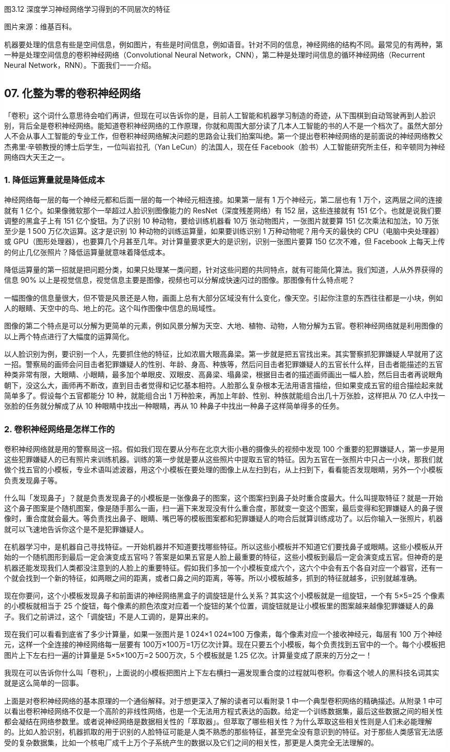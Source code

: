 图3.12 深度学习神经网络学习得到的不同层次的特征

图片来源：维基百科。

机器要处理的信息有些是空间信息，例如图片，有些是时间信息，例如语音。针对不同的信息，神经网络的结构不同。最常见的有两种，第一种是处理空间信息的卷积神经网络（Convolutional Neural Network，CNN），第二种是处理时间信息的循环神经网络（Recurrent Neural Network，RNN）。下面我们一一介绍。

## 07. 化整为零的卷积神经网络

「卷积」这个词什么意思待会咱们再讲，但现在可以告诉你的是，目前人工智能和机器学习制造的奇迹，从下围棋到自动驾驶再到人脸识别，背后全是卷积神经网络。能知道卷积神经网络的工作原理，你就和周围大部分读了几本人工智能的书的人不是一个档次了。虽然大部分人不会从事人工智能的专业工作，但卷积神经网络解决问题的思路会让我们拍案叫绝。第一个提出卷积神经网络的是前面说的神经网络教父杰弗里·辛顿教授的博士后学生，一位叫岩拉孔（Yan LeCun）的法国人，现在任 Facebook（脸书）人工智能研究所主任，和辛顿同为神经网络四大天王之一。

### 1. 降低运算量就是降低成本

神经网络每一层的每一个神经元都和后面一层的每一个神经元相连接。如果第一层有 1 万个神经元，第二层也有 1 万个，这两层之间的连接就有 1 亿个。如果像微软那个一举超过人脸识别图像能力的 ResNet（深度残差网络）有 152 层，这些连接就有 151 亿个。也就是说我们要调整的黑盒子上有 151 亿个旋钮。为了识别 10 种动物，要给训练机器看 10万 张动物图片，一张图片就要算 151 亿次乘法和加法，10 万张至少是 1 500 万亿次运算。这才是识别 10 种动物的训练运算量，如果要训练识别 1 万种动物呢？用今天的最快的 CPU（电脑中央处理器）或 GPU（图形处理器），也要算几个月甚至几年。对计算量要求更大的是识别，识别一张图片要算 150 亿次不难，但 Facebook 上每天上传的何止几亿张照片？降低运算量就意味着降低成本。

降低运算量的第一招就是把问题分类，如果只处理某一类问题，针对这些问题的共同特点，就有可能简化算法。我们知道，人从外界获得的信息 90% 以上是视觉信息，视觉信息主要是图像，视频也可以分解成快速闪过的图像。那图像有什么特点呢？

一幅图像的信息量很大，但不管是风景还是人物，画面上总有大部分区域没有什么变化，像天空。引起你注意的东西往往都是一小块，例如人的眼睛、天空中的鸟、地上的花。这个叫作图像中信息的局域性。

图像的第二个特点是可以分解为更简单的元素，例如风景分解为天空、大地、植物、动物，人物分解为五官。卷积神经网络就是利用图像的以上两个特点进行了大幅度的运算简化。

以人脸识别为例，要识别一个人，先要抓住他的特征，比如浓眉大眼高鼻梁。第一步就是把五官找出来。其实警察抓犯罪嫌疑人早就用了这一招。警察局的画师会问目击者犯罪嫌疑人的性别、年龄、身高、种族等，然后问目击者犯罪嫌疑人的五官长什么样，目击者能描述的五官种类非常有限，大眼睛、小眼睛，最多加个单眼皮、双眼皮、高鼻梁、塌鼻梁，根据目击者的描述画师画出一幅人脸，然后目击者再说眼角朝下，没这么大，画师再不断改，直到目击者觉得和记忆基本相符。人脸那么复杂根本无法用语言描绘，但如果变成五官的组合描绘起来就简单多了。假设每个五官都能分 10 种，就能组合出 1 万种脸来，再加上年龄、性别、种族就能组合出几十万张脸，这样把从 70 亿人中找一张脸的任务就分解成了从 10 种眼睛中找出一种眼睛，再从 10 种鼻子中找出一种鼻子这样简单得多的任务。

### 2. 卷积神经网络是怎样工作的

卷积神经网络就是用的警察局这一招。假如我们现在要从分布在北京大街小巷的摄像头的视频中发现 100 个重要的犯罪嫌疑人，第一步是用这些犯罪嫌疑人的已有照片来训练机器。训练的第一步就是要从这些照片中提取五官的特征。因为五官在一张照片中只占一小块，那我们就做个找五官的小模板，专业术语叫滤波器，用这个小模板在要处理的图像上从左扫到右，从上扫到下，看看能否发现眼睛，另外一个小模板负责发现鼻子等。

什么叫「发现鼻子」？就是负责发现鼻子的小模板是一张像鼻子的图案，这个图案扫到鼻子处时重合度最大。什么叫提取特征？就是一开始这个鼻子图案是个随机图案，像是随手那么一画，扫一遍下来发现没有什么重合度，那就变一变这个图案，最后变得和犯罪嫌疑人的鼻子很像时，重合度就会最大。等负责找出鼻子、眼睛、嘴巴等的模板图案都和犯罪嫌疑人的吻合后就算训练成功了。以后你输入一张照片，机器就可以飞速地告诉你这个是不是犯罪嫌疑人。

在机器学习中，是机器自己寻找特征。一开始机器并不知道要找哪些特征。所以这些小模板并不知道它们要找鼻子或眼睛。这些小模板从开始的一个随机图形到最后一定会演变成五官吗？答案是如果五官是人脸上最重要的特征，这些小模板到最后一定会演变成五官。但神奇的是机器还能发现我们人类都没注意到的人脸上的重要特征。假如我们多加一个小模板变成六个，这六个中会有五个各自对应一个器官，还有一个就会找到一个新的特征，如两眼之间的距离，或者口鼻之间的距离，等等。所以小模板越多，抓到的特征就越多，识别就越准确。

现在你要问，这个小模板发现鼻子和前面讲的神经网络黑盒子的调旋钮是什么关系？其实这个小模板就是一组旋钮，一个有 5×5=25 个像素的小模板就相当于 25 个旋钮，每个像素的颜色浓度对应着一个旋钮的某个位置，调旋钮就是让小模板里的图案越来越像犯罪嫌疑人的鼻子。我们之前讲过，这个「调旋钮」不是人工调的，是算出来的。

现在我们可以看看到底省了多少计算量，如果一张图片是 1 024×1 024≈100 万像素，每个像素对应一个接收神经元，每层有 100 万个神经元，这样一个全连接的神经网络每一层要有 100万×100万=1万亿次计算。现在只要五个小模板，每个负责找到五官中的一个。每个小模板把图片上下左右扫一遍的计算量是 5×5×100万=2 500万次，5 个模板就是 1.25 亿次。计算量变成了原来的万分之一！

我现在可以告诉你什么叫「卷积」，上面说的小模板把图片上下左右横扫一遍发现重合度的过程就叫卷积。你看这个唬人的黑科技名词其实就是这么简单的一回事。

上面是对卷积神经网络的基本原理的一个通俗解释。对于想更深入了解的读者可以看附录 1 中一个典型卷积网络的精确描述。从附录 1 中可以看出卷积神经网络不仅是一个高阶的非线性网络，也是一个无法用方程式表达的函数。给定一个训练数据集，最后这些数据之间的相关性都会凝结在网络参数里。或者说神经网络是数据相关性的「萃取器」。但萃取了哪些相关性？为什么萃取这些相关性则是人们未必能理解的。比如人脸识别，机器抓取的用于识别的人脸特征可能是人类不熟悉的那些特征，甚至完全没有意识到的特征。对于那些人类感官无法感受的复杂数据集，比如一个核电厂成千上万个子系统产生的数据以及它们之间的相关性，那更是人类完全无法理解的。
